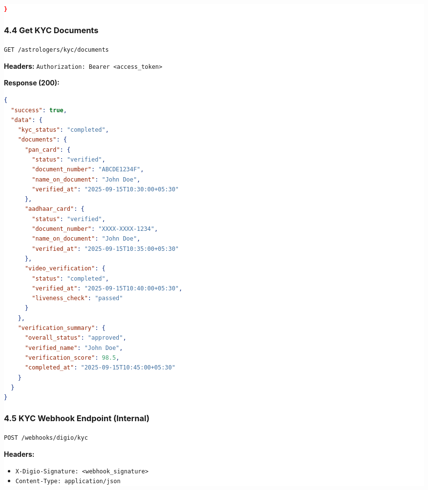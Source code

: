 ```json
}
```

### 4.4 Get KYC Documents
```http
GET /astrologers/kyc/documents
```

**Headers:** `Authorization: Bearer <access_token>`

**Response (200):**
```json
{
  "success": true,
  "data": {
    "kyc_status": "completed",
    "documents": {
      "pan_card": {
        "status": "verified",
        "document_number": "ABCDE1234F",
        "name_on_document": "John Doe",
        "verified_at": "2025-09-15T10:30:00+05:30"
      },
      "aadhaar_card": {
        "status": "verified",
        "document_number": "XXXX-XXXX-1234",
        "name_on_document": "John Doe",
        "verified_at": "2025-09-15T10:35:00+05:30"
      },
      "video_verification": {
        "status": "completed",
        "verified_at": "2025-09-15T10:40:00+05:30",
        "liveness_check": "passed"
      }
    },
    "verification_summary": {
      "overall_status": "approved",
      "verified_name": "John Doe",
      "verification_score": 98.5,
      "completed_at": "2025-09-15T10:45:00+05:30"
    }
  }
}
```

### 4.5 KYC Webhook Endpoint (Internal)
```http
POST /webhooks/digio/kyc
```

**Headers:** 
- `X-Digio-Signature: <webhook_signature>`
- `Content-Type: application/json`
